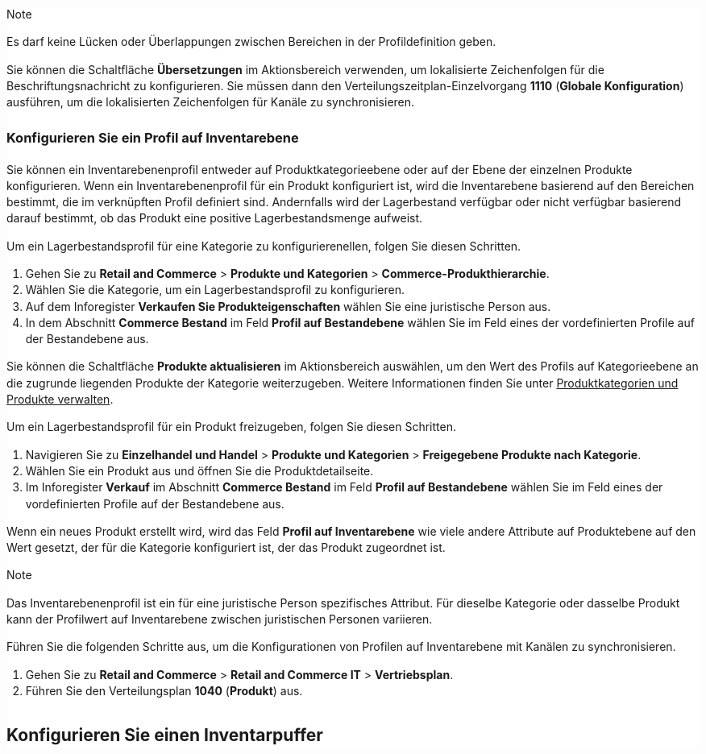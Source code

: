 > [!NOTE]
> Es darf keine Lücken oder Überlappungen zwischen Bereichen in der Profildefinition geben.

Sie können die Schaltfläche **Übersetzungen** im Aktionsbereich verwenden, um lokalisierte Zeichenfolgen für die Beschriftungsnachricht zu konfigurieren. Sie müssen dann den Verteilungszeitplan-Einzelvorgang **1110** (**Globale Konfiguration**) ausführen, um die lokalisierten Zeichenfolgen für Kanäle zu synchronisieren.

### <a name="configure-an-inventory-level-profile"></a>Konfigurieren Sie ein Profil auf Inventarebene

Sie können ein Inventarebenenprofil entweder auf Produktkategorieebene oder auf der Ebene der einzelnen Produkte konfigurieren. Wenn ein Inventarebenenprofil für ein Produkt konfiguriert ist, wird die Inventarebene basierend auf den Bereichen bestimmt, die im verknüpften Profil definiert sind. Andernfalls wird der Lagerbestand verfügbar oder nicht verfügbar basierend darauf bestimmt, ob das Produkt eine positive Lagerbestandsmenge aufweist.

Um ein Lagerbestandsprofil für eine Kategorie zu konfigurierenellen, folgen Sie diesen Schritten.

1. Gehen Sie zu **Retail and Commerce** \> **Produkte und Kategorien** \> **Commerce-Produkthierarchie**.
1. Wählen Sie die Kategorie, um ein Lagerbestandsprofil zu konfigurieren.
1. Auf dem Inforegister **Verkaufen Sie Produkteigenschaften** wählen Sie eine juristische Person aus.
1. In dem Abschnitt **Commerce Bestand** im Feld **Profil auf Bestandebene** wählen Sie im Feld eines der vordefinierten Profile auf der Bestandebene aus.

Sie können die Schaltfläche **Produkte aktualisieren** im Aktionsbereich auswählen, um den Wert des Profils auf Kategorieebene an die zugrunde liegenden Produkte der Kategorie weiterzugeben. Weitere Informationen finden Sie unter [Produktkategorien und Produkte verwalten](category-management-product-creation.md).

Um ein Lagerbestandsprofil für ein Produkt freizugeben, folgen Sie diesen Schritten.

1. Navigieren Sie zu **Einzelhandel und Handel** \> **Produkte und Kategorien** \> **Freigegebene Produkte nach Kategorie**.
1. Wählen Sie ein Produkt aus und öffnen Sie die Produktdetailseite.
1. Im Inforegister **Verkauf** im Abschnitt **Commerce Bestand** im Feld **Profil auf Bestandebene** wählen Sie im Feld eines der vordefinierten Profile auf der Bestandebene aus.

Wenn ein neues Produkt erstellt wird, wird das Feld **Profil auf Inventarebene** wie viele andere Attribute auf Produktebene auf den Wert gesetzt, der für die Kategorie konfiguriert ist, der das Produkt zugeordnet ist.

> [!NOTE]
> Das Inventarebenenprofil ist ein für eine juristische Person spezifisches Attribut. Für dieselbe Kategorie oder dasselbe Produkt kann der Profilwert auf Inventarebene zwischen juristischen Personen variieren.

Führen Sie die folgenden Schritte aus, um die Konfigurationen von Profilen auf Inventarebene mit Kanälen zu synchronisieren.

1. Gehen Sie zu **Retail and Commerce** \> **Retail and Commerce IT** \> **Vertriebsplan**.
1. Führen Sie den Verteilungsplan **1040** (**Produkt**) aus.

## <a name="configure-an-inventory-buffer"></a>Konfigurieren Sie einen Inventarpuffer

